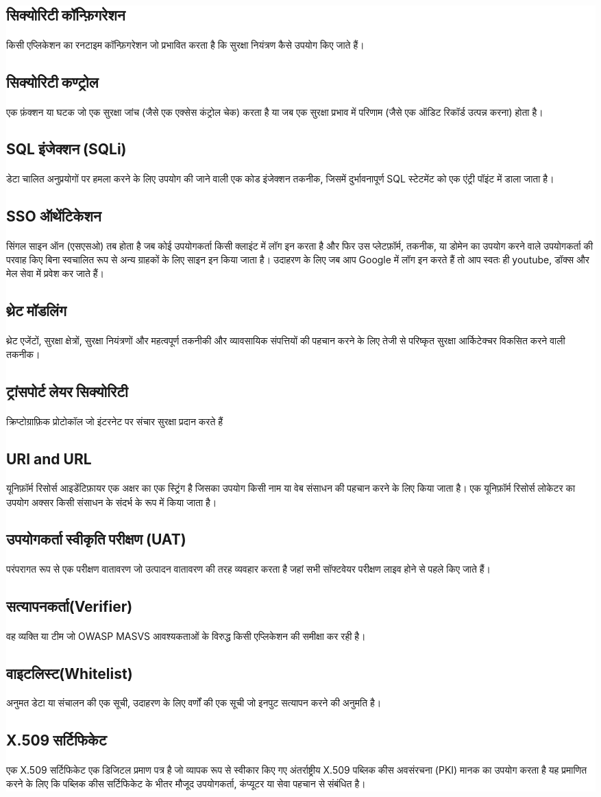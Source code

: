 ## सिक्योरिटी कॉन्फ़िगरेशन

किसी एप्लिकेशन का रनटाइम कॉन्फ़िगरेशन जो प्रभावित करता है कि सुरक्षा नियंत्रण कैसे उपयोग किए जाते हैं।

## सिक्योरिटी कण्ट्रोल

एक फ़ंक्शन या घटक जो एक सुरक्षा जांच (जैसे एक एक्सेस कंट्रोल चेक) करता है या जब एक सुरक्षा प्रभाव में परिणाम (जैसे एक ऑडिट रिकॉर्ड उत्पन्न करना) होता है।

## SQL इंजेक्शन (SQLi)

डेटा चालित अनुप्रयोगों पर हमला करने के लिए उपयोग की जाने वाली एक कोड इंजेक्शन तकनीक, जिसमें दुर्भावनापूर्ण SQL स्टेटमेंट को एक एंट्री पॉइंट में डाला जाता है।

## SSO ऑथेंटिकेशन

सिंगल साइन ऑन (एसएसओ) तब होता है जब कोई उपयोगकर्ता किसी क्लाइंट में लॉग इन करता है और फिर उस प्लेटफ़ॉर्म, तकनीक, या डोमेन का उपयोग करने वाले उपयोगकर्ता की परवाह किए बिना स्वचालित रूप से अन्य ग्राहकों के लिए साइन इन किया जाता है। उदाहरण के लिए जब आप Google में लॉग इन करते हैं तो आप स्वतः ही youtube, डॉक्स और मेल सेवा में प्रवेश कर जाते हैं।

## थ्रेट मॉडलिंग

थ्रेट एजेंटों, सुरक्षा क्षेत्रों, सुरक्षा नियंत्रणों और महत्वपूर्ण तकनीकी और व्यावसायिक संपत्तियों की पहचान करने के लिए तेजी से परिष्कृत सुरक्षा आर्किटेक्चर विकसित करने वाली तकनीक।

## ट्रांसपोर्ट लेयर सिक्योरिटी

क्रिप्टोग्राफ़िक प्रोटोकॉल जो इंटरनेट पर संचार सुरक्षा प्रदान करते हैं

## URI and URL

यूनिफ़ॉर्म रिसोर्स आइडेंटिफ़ायर एक अक्षर का एक स्ट्रिंग है जिसका उपयोग किसी नाम या वेब संसाधन की पहचान करने के लिए किया जाता है। एक यूनिफ़ॉर्म रिसोर्स लोकेटर का उपयोग अक्सर किसी संसाधन के संदर्भ के रूप में किया जाता है।

## उपयोगकर्ता स्वीकृति परीक्षण (UAT)

परंपरागत रूप से एक परीक्षण वातावरण जो उत्पादन वातावरण की तरह व्यवहार करता है जहां सभी सॉफ्टवेयर परीक्षण लाइव होने से पहले किए जाते हैं।

## सत्यापनकर्ता(Verifier)

वह व्यक्ति या टीम जो OWASP MASVS आवश्यकताओं के विरुद्ध किसी एप्लिकेशन की समीक्षा कर रही है।

## वाइटलिस्ट(Whitelist)

अनुमत डेटा या संचालन की एक सूची, उदाहरण के लिए वर्णों की एक सूची जो इनपुट सत्यापन करने की अनुमति है।

## X.509 सर्टिफिकेट

एक X.509 सर्टिफिकेट एक डिजिटल प्रमाण पत्र है जो व्यापक रूप से स्वीकार किए गए अंतर्राष्ट्रीय X.509 पब्लिक कीस अवसंरचना (PKI) मानक का उपयोग करता है यह प्रमाणित करने के लिए कि पब्लिक कीस सर्टिफिकेट के भीतर मौजूद उपयोगकर्ता, कंप्यूटर या सेवा पहचान से संबंधित है।
